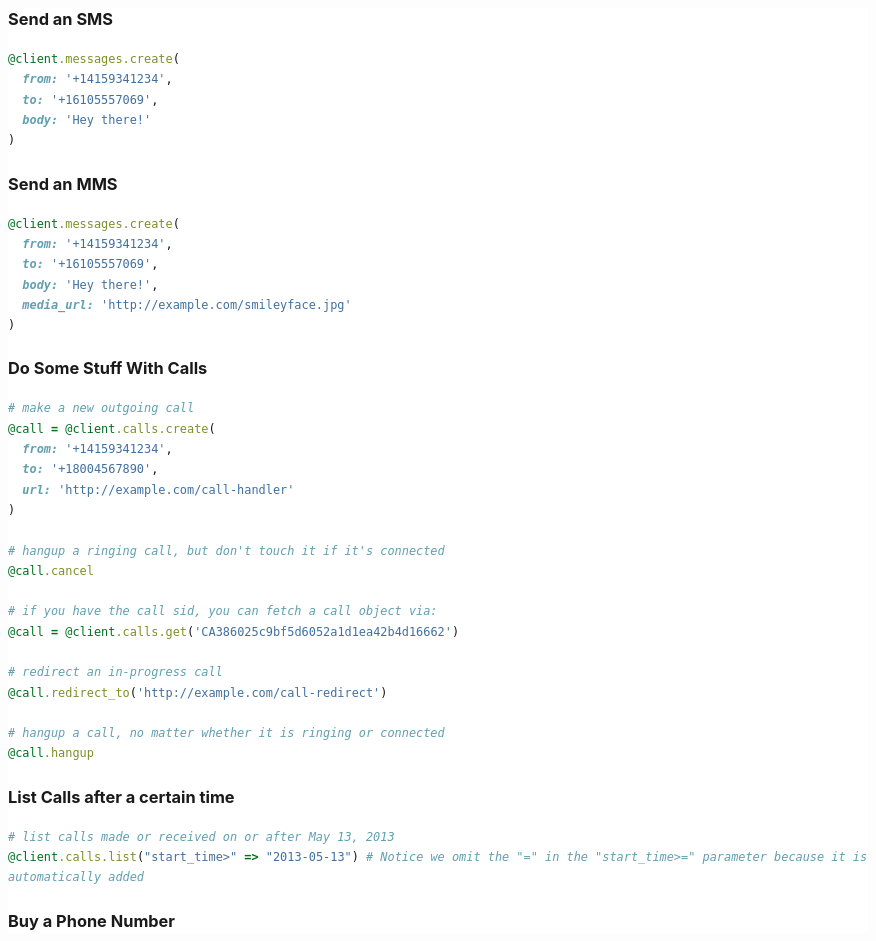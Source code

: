 ### Send an SMS

``` ruby
@client.messages.create(
  from: '+14159341234',
  to: '+16105557069',
  body: 'Hey there!'
)
```

### Send an MMS

``` ruby
@client.messages.create(
  from: '+14159341234',
  to: '+16105557069',
  body: 'Hey there!',
  media_url: 'http://example.com/smileyface.jpg'
)
```

### Do Some Stuff With Calls

``` ruby
# make a new outgoing call
@call = @client.calls.create(
  from: '+14159341234',
  to: '+18004567890',
  url: 'http://example.com/call-handler'
)

# hangup a ringing call, but don't touch it if it's connected
@call.cancel

# if you have the call sid, you can fetch a call object via:
@call = @client.calls.get('CA386025c9bf5d6052a1d1ea42b4d16662')

# redirect an in-progress call
@call.redirect_to('http://example.com/call-redirect')

# hangup a call, no matter whether it is ringing or connected
@call.hangup
```

### List Calls after a certain time

``` ruby
# list calls made or received on or after May 13, 2013
@client.calls.list("start_time>" => "2013-05-13") # Notice we omit the "=" in the "start_time>=" parameter because it is automatically added
```

### Buy a Phone Number
